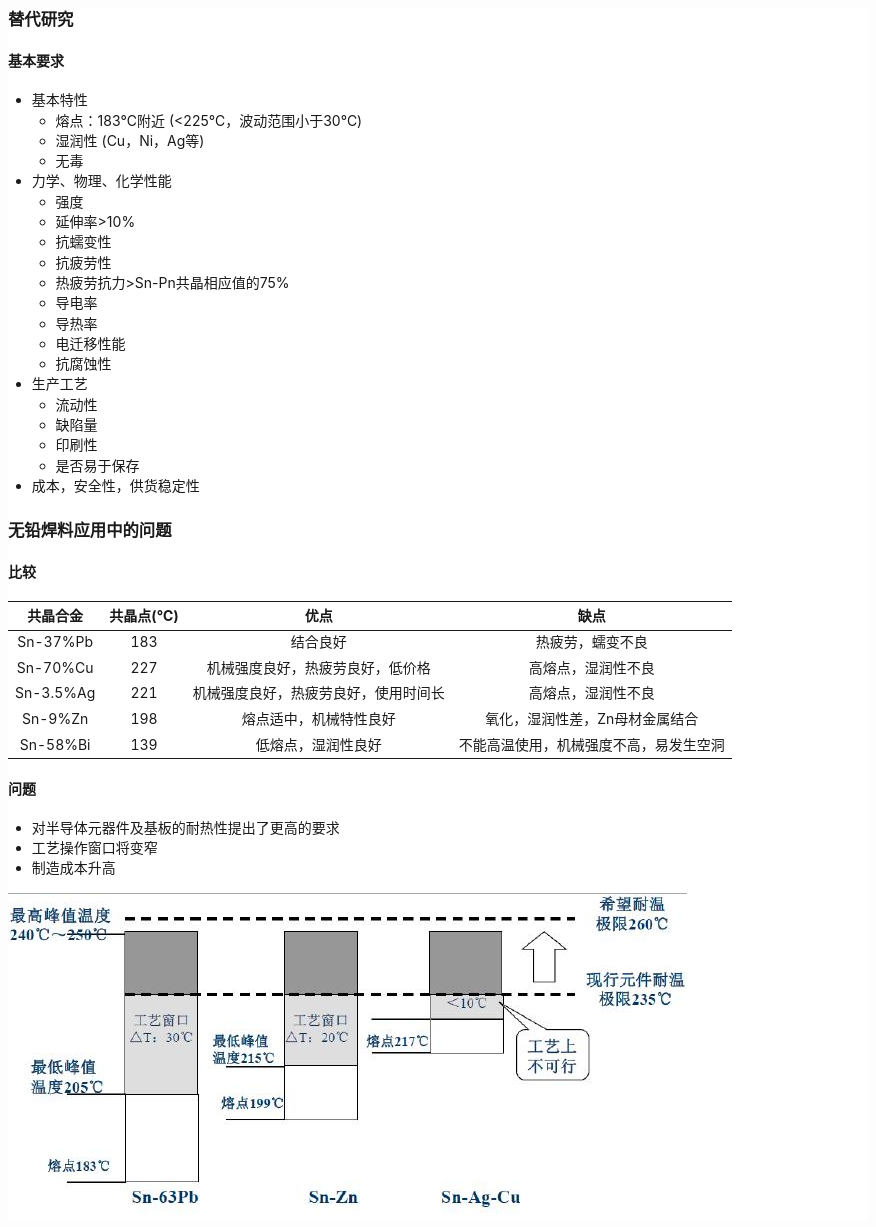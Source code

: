 ### 替代研究

#### 基本要求

- 基本特性
  - 熔点：183℃附近 (<225℃，波动范围小于30℃)
  - 湿润性 (Cu，Ni，Ag等)
  - 无毒
- 力学、物理、化学性能
  - 强度
  - 延伸率>10%
  - 抗蠕变性
  - 抗疲劳性
  - 热疲劳抗力>Sn-Pn共晶相应值的75%
  - 导电率
  - 导热率
  - 电迁移性能
  - 抗腐蚀性
- 生产工艺
  - 流动性
  - 缺陷量
  - 印刷性
  - 是否易于保存
- 成本，安全性，供货稳定性

### 无铅焊料应用中的问题

#### 比较

| 共晶合金  | 共晶点(℃) |                 优点                 |                  缺点                  |
| :-------: | :-------: | :----------------------------------: | :------------------------------------: |
| Sn-37%Pb  |    183    |               结合良好               |            热疲劳，蠕变不良            |
| Sn-70%Cu  |    227    |   机械强度良好，热疲劳良好，低价格   |           高熔点，湿润性不良           |
| Sn-3.5%Ag |    221    | 机械强度良好，热疲劳良好，使用时间长 |           高熔点，湿润性不良           |
|  Sn-9%Zn  |    198    |        熔点适中，机械特性良好        |     氧化，湿润性差，Zn母材金属结合     |
| Sn-58%Bi  |    139    |          低熔点，湿润性良好          | 不能高温使用，机械强度不高，易发生空洞 |

#### 问题

- 对半导体元器件及基板的耐热性提出了更高的要求
- 工艺操作窗口将变窄
- 制造成本升高

![工艺温度](https://github.com/VenciFreeman/Notes/blob/master/fig/ME01/ME01_chapter04_fig04.jpg)
